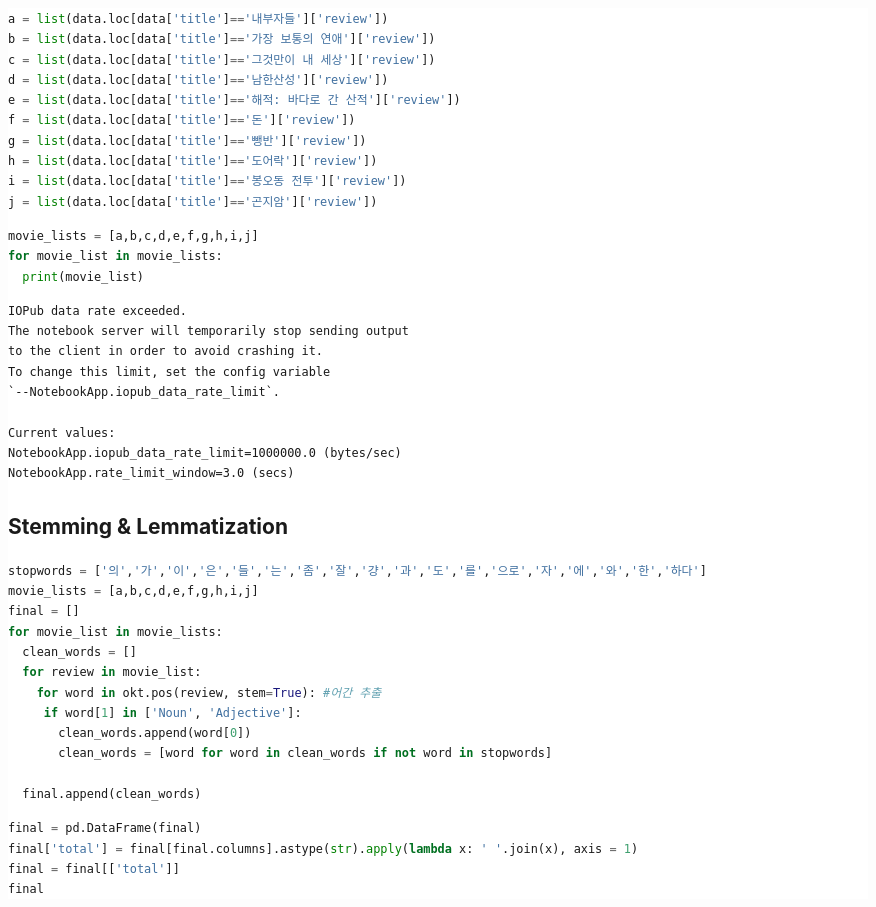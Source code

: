 
```python
a = list(data.loc[data['title']=='내부자들']['review'])
b = list(data.loc[data['title']=='가장 보통의 연애']['review'])
c = list(data.loc[data['title']=='그것만이 내 세상']['review'])
d = list(data.loc[data['title']=='남한산성']['review'])
e = list(data.loc[data['title']=='해적: 바다로 간 산적']['review'])
f = list(data.loc[data['title']=='돈']['review'])
g = list(data.loc[data['title']=='뺑반']['review'])
h = list(data.loc[data['title']=='도어락']['review'])
i = list(data.loc[data['title']=='봉오동 전투']['review'])
j = list(data.loc[data['title']=='곤지암']['review'])

```


```python
movie_lists = [a,b,c,d,e,f,g,h,i,j]
for movie_list in movie_lists:
  print(movie_list)
```

    IOPub data rate exceeded.
    The notebook server will temporarily stop sending output
    to the client in order to avoid crashing it.
    To change this limit, set the config variable
    `--NotebookApp.iopub_data_rate_limit`.
    
    Current values:
    NotebookApp.iopub_data_rate_limit=1000000.0 (bytes/sec)
    NotebookApp.rate_limit_window=3.0 (secs)
    
    

## Stemming & Lemmatization


```python
stopwords = ['의','가','이','은','들','는','좀','잘','걍','과','도','를','으로','자','에','와','한','하다']
movie_lists = [a,b,c,d,e,f,g,h,i,j]
final = []
for movie_list in movie_lists:
  clean_words = []
  for review in movie_list:
    for word in okt.pos(review, stem=True): #어간 추출
     if word[1] in ['Noun', 'Adjective']:
       clean_words.append(word[0])
       clean_words = [word for word in clean_words if not word in stopwords]
      
  final.append(clean_words)
```


```python
final = pd.DataFrame(final)
final['total'] = final[final.columns].astype(str).apply(lambda x: ' '.join(x), axis = 1)
final = final[['total']]
final
```
